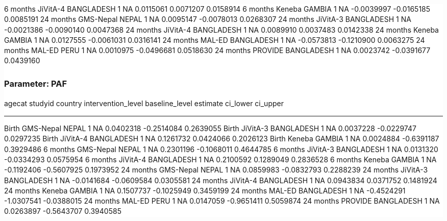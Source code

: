 6 months    JiVitA-4    BANGLADESH   1                    NA                 0.0115061    0.0071207   0.0158914
6 months    Keneba      GAMBIA       1                    NA                -0.0039997   -0.0165185   0.0085191
24 months   GMS-Nepal   NEPAL        1                    NA                 0.0095147   -0.0078013   0.0268307
24 months   JiVitA-3    BANGLADESH   1                    NA                -0.0021386   -0.0090140   0.0047368
24 months   JiVitA-4    BANGLADESH   1                    NA                 0.0089910    0.0037483   0.0142338
24 months   Keneba      GAMBIA       1                    NA                 0.0127555   -0.0061031   0.0316141
24 months   MAL-ED      BANGLADESH   1                    NA                -0.0573813   -0.1210900   0.0063275
24 months   MAL-ED      PERU         1                    NA                 0.0010975   -0.0496681   0.0518630
24 months   PROVIDE     BANGLADESH   1                    NA                 0.0023742   -0.0391677   0.0439160


### Parameter: PAF


agecat      studyid     country      intervention_level   baseline_level      estimate     ci_lower     ci_upper
----------  ----------  -----------  -------------------  ---------------  -----------  -----------  -----------
Birth       GMS-Nepal   NEPAL        1                    NA                 0.0402318   -0.2514084    0.2639055
Birth       JiVitA-3    BANGLADESH   1                    NA                 0.0037228   -0.0229747    0.0297235
Birth       JiVitA-4    BANGLADESH   1                    NA                 0.1261732    0.0424066    0.2026123
Birth       Keneba      GAMBIA       1                    NA                 0.0024884   -0.6391187    0.3929486
6 months    GMS-Nepal   NEPAL        1                    NA                 0.2301196   -0.1068011    0.4644785
6 months    JiVitA-3    BANGLADESH   1                    NA                 0.0131320   -0.0334293    0.0575954
6 months    JiVitA-4    BANGLADESH   1                    NA                 0.2100592    0.1289049    0.2836528
6 months    Keneba      GAMBIA       1                    NA                -0.1192406   -0.5607925    0.1973952
24 months   GMS-Nepal   NEPAL        1                    NA                 0.0859983   -0.0832793    0.2288239
24 months   JiVitA-3    BANGLADESH   1                    NA                -0.0141684   -0.0609584    0.0305581
24 months   JiVitA-4    BANGLADESH   1                    NA                 0.0943834    0.0371752    0.1481924
24 months   Keneba      GAMBIA       1                    NA                 0.1507737   -0.1025949    0.3459199
24 months   MAL-ED      BANGLADESH   1                    NA                -0.4524291   -1.0307541   -0.0388015
24 months   MAL-ED      PERU         1                    NA                 0.0147059   -0.9651411    0.5059874
24 months   PROVIDE     BANGLADESH   1                    NA                 0.0263897   -0.5643707    0.3940585
